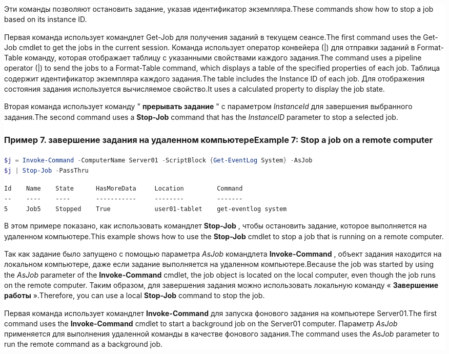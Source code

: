<span data-ttu-id="e0286-150">Эти команды позволяют остановить задание, указав идентификатор экземпляра.</span><span class="sxs-lookup"><span data-stu-id="e0286-150">These commands show how to stop a job based on its instance ID.</span></span>

<span data-ttu-id="e0286-151">Первая команда использует командлет Get-Job для получения заданий в текущем сеансе.</span><span class="sxs-lookup"><span data-stu-id="e0286-151">The first command uses the Get-Job cmdlet to get the jobs in the current session.</span></span>
<span data-ttu-id="e0286-152">Команда использует оператор конвейера (|) для отправки заданий в Format-Table команду, которая отображает таблицу с указанными свойствами каждого задания.</span><span class="sxs-lookup"><span data-stu-id="e0286-152">The command uses a pipeline operator (|) to send the jobs to a Format-Table command, which displays a table of the specified properties of each job.</span></span>
<span data-ttu-id="e0286-153">Таблица содержит идентификатор экземпляра каждого задания.</span><span class="sxs-lookup"><span data-stu-id="e0286-153">The table includes the Instance ID of each job.</span></span>
<span data-ttu-id="e0286-154">Для отображения состояния задания используется вычисляемое свойство.</span><span class="sxs-lookup"><span data-stu-id="e0286-154">It uses a calculated property to display the job state.</span></span>

<span data-ttu-id="e0286-155">Вторая команда использует команду " **прерывать задание** " с параметром *InstanceId* для завершения выбранного задания.</span><span class="sxs-lookup"><span data-stu-id="e0286-155">The second command uses a **Stop-Job** command that has the *InstanceID* parameter to stop a selected job.</span></span>

### <span data-ttu-id="e0286-156">Пример 7. завершение задания на удаленном компьютере</span><span class="sxs-lookup"><span data-stu-id="e0286-156">Example 7: Stop a job on a remote computer</span></span>

```powershell
$j = Invoke-Command -ComputerName Server01 -ScriptBlock {Get-EventLog System} -AsJob
$j | Stop-Job -PassThru
```

```Output
Id    Name    State      HasMoreData     Location         Command
--    ----    ----       -----------     --------         -------
5     Job5    Stopped    True            user01-tablet    get-eventlog system
```

<span data-ttu-id="e0286-157">В этом примере показано, как использовать командлет **Stop-Job** , чтобы остановить задание, которое выполняется на удаленном компьютере.</span><span class="sxs-lookup"><span data-stu-id="e0286-157">This example shows how to use the **Stop-Job** cmdlet to stop a job that is running on a remote computer.</span></span>

<span data-ttu-id="e0286-158">Так как задание было запущено с помощью параметра *AsJob* командлета **Invoke-Command** , объект задания находится на локальном компьютере, даже если задание выполняется на удаленном компьютере.</span><span class="sxs-lookup"><span data-stu-id="e0286-158">Because the job was started by using the *AsJob* parameter of the **Invoke-Command** cmdlet, the job object is located on the local computer, even though the job runs on the remote computer.</span></span>
<span data-ttu-id="e0286-159">Таким образом, для завершения задания можно использовать локальную команду « **Завершение работы** ».</span><span class="sxs-lookup"><span data-stu-id="e0286-159">Therefore, you can use a local **Stop-Job** command to stop the job.</span></span>

<span data-ttu-id="e0286-160">Первая команда использует командлет **Invoke-Command** для запуска фонового задания на компьютере Server01.</span><span class="sxs-lookup"><span data-stu-id="e0286-160">The first command uses the **Invoke-Command** cmdlet to start a background job on the Server01 computer.</span></span>
<span data-ttu-id="e0286-161">Параметр *AsJob* применяется для выполнения удаленной команды в качестве фонового задания.</span><span class="sxs-lookup"><span data-stu-id="e0286-161">The command uses the *AsJob* parameter to run the remote command as a background job.</span></span>
